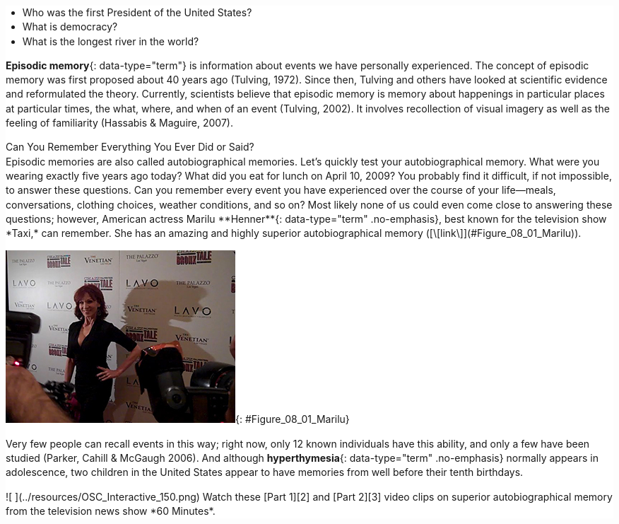 * Who was the first President of the United States?
* What is democracy?
* What is the longest river in the world?

**Episodic memory**{: data-type="term"} is information about events we have personally experienced. The concept of episodic memory was first proposed about 40 years ago (Tulving, 1972). Since then, Tulving and others have looked at scientific evidence and reformulated the theory. Currently, scientists believe that episodic memory is memory about happenings in particular places at particular times, the what, where, and when of an event (Tulving, 2002). It involves recollection of visual imagery as well as the feeling of familiarity (Hassabis &amp; Maguire, 2007).

<div data-type="note" data-has-label="true" class="note psychology everyday-connection" data-label="Everyday Connection" markdown="1">
<div data-type="title" class="title">
Can You Remember Everything You Ever Did or Said?
</div>
Episodic memories are also called autobiographical memories. Let’s quickly test your autobiographical memory. What were you wearing exactly five years ago today? What did you eat for lunch on April 10, 2009? You probably find it difficult, if not impossible, to answer these questions. Can you remember every event you have experienced over the course of your life—meals, conversations, clothing choices, weather conditions, and so on? Most likely none of us could even come close to answering these questions; however, American actress Marilu **Henner**{: data-type="term" .no-emphasis}, best known for the television show *Taxi,* can remember. She has an amazing and highly superior autobiographical memory ([\[link\]](#Figure_08_01_Marilu)).

![A photograph shows Marilu Henner.](../resources/CNX_Psych_08_01_Marilu.jpg "Marilu Henner&#x2019;s super autobiographical memory is known as hyperthymesia. (credit: Mark Richardson)"){: #Figure_08_01_Marilu}


Very few people can recall events in this way; right now, only 12 known individuals have this ability, and only a few have been studied (Parker, Cahill &amp; McGaugh 2006). And although **hyperthymesia**{: data-type="term" .no-emphasis} normally appears in adolescence, two children in the United States appear to have memories from well before their tenth birthdays.

</div>

<div data-type="note" data-has-label="true" class="note psychology link-to-learning" data-label="Link to Learning" markdown="1">
<span data-type="media" data-alt=" "> ![ ](../resources/OSC_Interactive_150.png) </span>
Watch these [Part 1][2] and [Part 2][3] video clips on superior autobiographical memory from the television news show *60 Minutes*.


[1]: http://openstaxcollege.org/l/invisgorilla
[2]: http://openstaxcollege.org/l/automem1
[3]: http://openstaxcollege.org/l/automem2